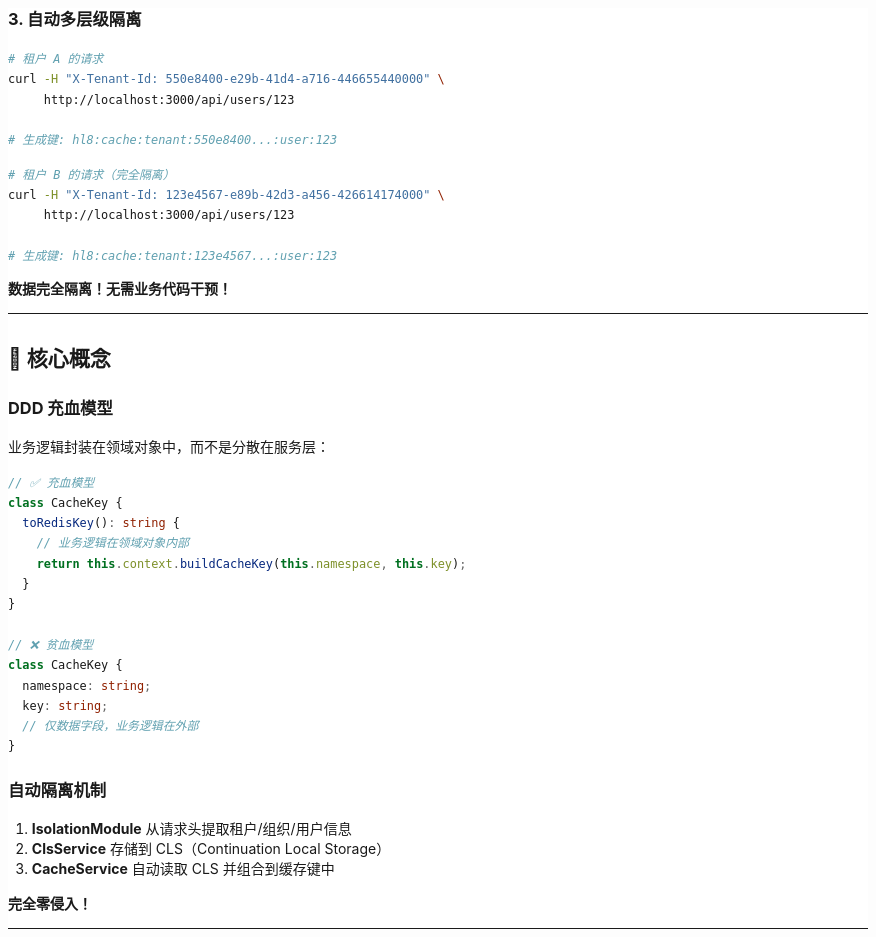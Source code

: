 ### 3. 自动多层级隔离

```bash
# 租户 A 的请求
curl -H "X-Tenant-Id: 550e8400-e29b-41d4-a716-446655440000" \
     http://localhost:3000/api/users/123

# 生成键: hl8:cache:tenant:550e8400...:user:123
```

```bash
# 租户 B 的请求（完全隔离）
curl -H "X-Tenant-Id: 123e4567-e89b-42d3-a456-426614174000" \
     http://localhost:3000/api/users/123

# 生成键: hl8:cache:tenant:123e4567...:user:123
```

**数据完全隔离！无需业务代码干预！**

---

## 📖 核心概念

### DDD 充血模型

业务逻辑封装在领域对象中，而不是分散在服务层：

```typescript
// ✅ 充血模型
class CacheKey {
  toRedisKey(): string {
    // 业务逻辑在领域对象内部
    return this.context.buildCacheKey(this.namespace, this.key);
  }
}

// ❌ 贫血模型
class CacheKey {
  namespace: string;
  key: string;
  // 仅数据字段，业务逻辑在外部
}
```

### 自动隔离机制

1. **IsolationModule** 从请求头提取租户/组织/用户信息
2. **ClsService** 存储到 CLS（Continuation Local Storage）
3. **CacheService** 自动读取 CLS 并组合到缓存键中

**完全零侵入！**

---
